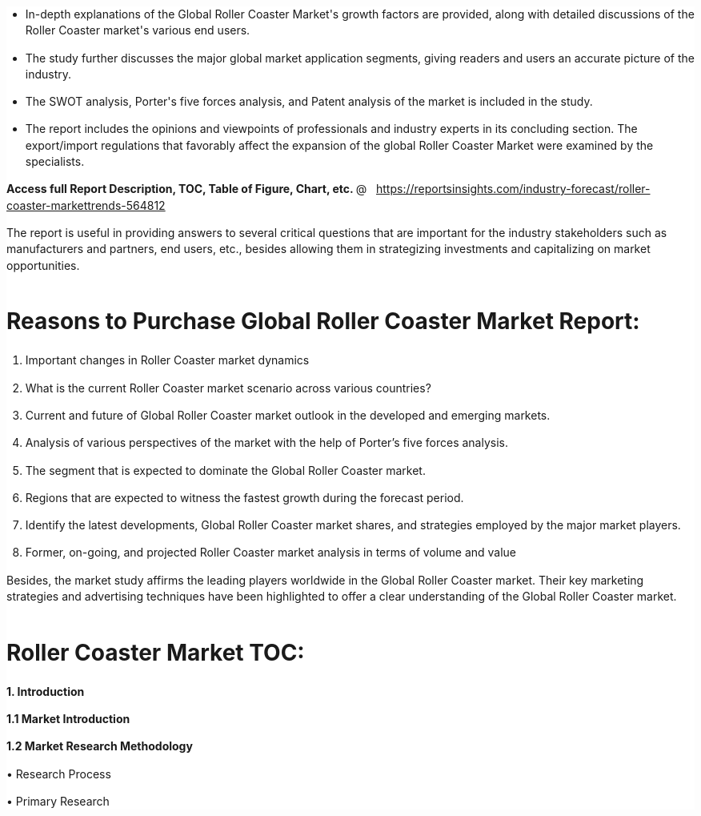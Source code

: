 - In-depth explanations of the Global Roller Coaster Market's growth factors are provided, along with detailed discussions of the Roller Coaster market's various end users.

- The study further discusses the major global market application segments, giving readers and users an accurate picture of the industry.

- The SWOT analysis, Porter's five forces analysis, and Patent analysis of the market is included in the study.

- The report includes the opinions and viewpoints of professionals and industry experts in its concluding section. The export/import regulations that favorably affect the expansion of the global Roller Coaster Market were examined by the specialists.

<strong>Access full Report Description, TOC, Table of Figure, Chart, etc. </strong>@   <a href=https://reportsinsights.com/industry-forecast/roller-coaster-markettrends-564812 style=color:#0000ff;>https://reportsinsights.com/industry-forecast/roller-coaster-markettrends-564812</a>

The report is useful in providing answers to several critical questions that are important for the industry stakeholders such as manufacturers and partners, end users, etc., besides allowing them in strategizing investments and capitalizing on market opportunities.

# <strong>Reasons to Purchase Global Roller Coaster Market Report:</strong>

1. Important changes in Roller Coaster market dynamics

2. What is the current Roller Coaster market scenario across various countries?

3. Current and future of Global Roller Coaster market outlook in the developed and emerging markets.

4. Analysis of various perspectives of the market with the help of Porter’s five forces analysis.

5. The segment that is expected to dominate the Global Roller Coaster market.

6. Regions that are expected to witness the fastest growth during the forecast period.

7. Identify the latest developments, Global Roller Coaster market shares, and strategies employed by the major market players.

8. Former, on-going, and projected Roller Coaster market analysis in terms of volume and value

Besides, the market study affirms the leading players worldwide in the Global Roller Coaster market. Their key marketing strategies and advertising techniques have been highlighted to offer a clear understanding of the Global Roller Coaster market.

# <strong>Roller Coaster Market TOC:</strong>

<strong>1. Introduction</strong>

<strong>1.1 Market Introduction</strong>

<strong>1.2 Market Research Methodology</strong>

• Research Process

• Primary Research
